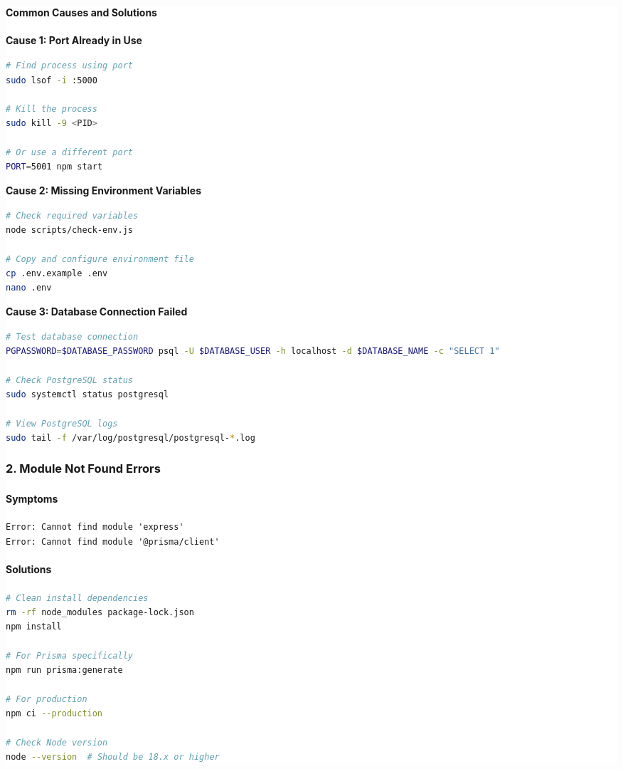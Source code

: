 ```bash
```

#### Common Causes and Solutions

**Cause 1: Port Already in Use**
```bash
# Find process using port
sudo lsof -i :5000

# Kill the process
sudo kill -9 <PID>

# Or use a different port
PORT=5001 npm start
```

**Cause 2: Missing Environment Variables**
```bash
# Check required variables
node scripts/check-env.js

# Copy and configure environment file
cp .env.example .env
nano .env
```

**Cause 3: Database Connection Failed**
```bash
# Test database connection
PGPASSWORD=$DATABASE_PASSWORD psql -U $DATABASE_USER -h localhost -d $DATABASE_NAME -c "SELECT 1"

# Check PostgreSQL status
sudo systemctl status postgresql

# View PostgreSQL logs
sudo tail -f /var/log/postgresql/postgresql-*.log
```

### 2. Module Not Found Errors

#### Symptoms
```
Error: Cannot find module 'express'
Error: Cannot find module '@prisma/client'
```

#### Solutions
```bash
# Clean install dependencies
rm -rf node_modules package-lock.json
npm install

# For Prisma specifically
npm run prisma:generate

# For production
npm ci --production

# Check Node version
node --version  # Should be 18.x or higher
```
